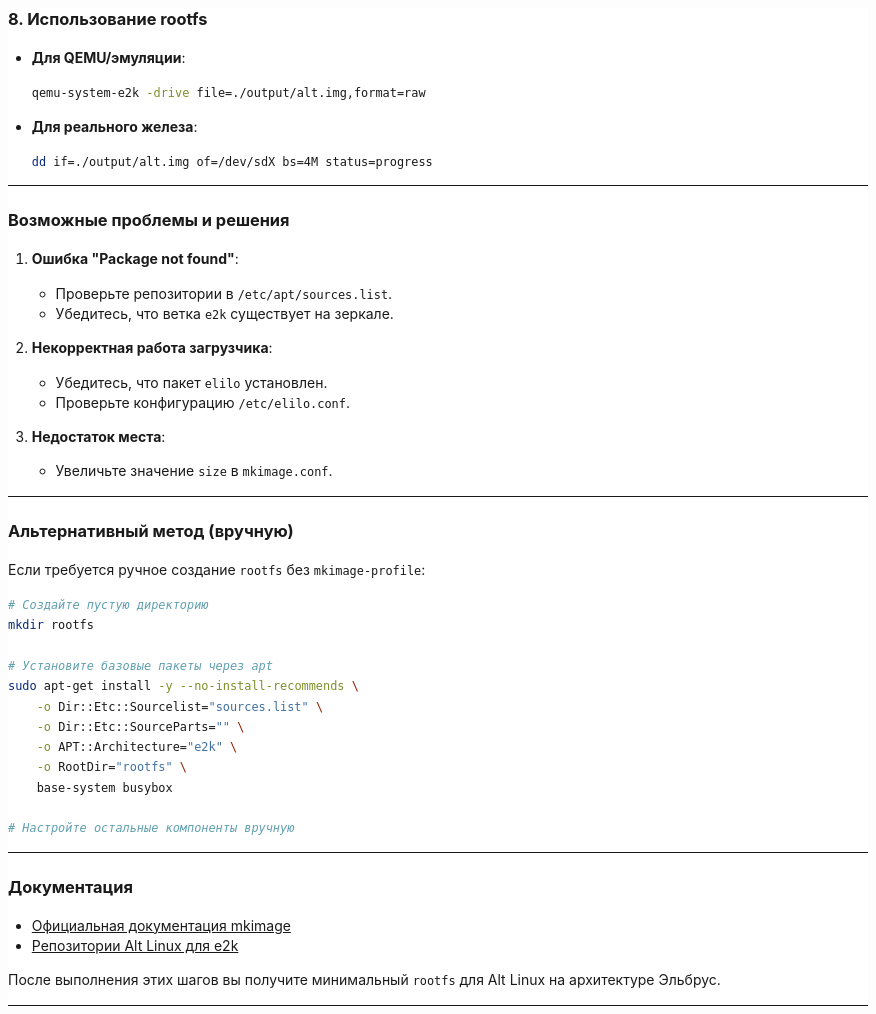 
### 8. **Использование rootfs**
- **Для QEMU/эмуляции**:
  ```bash
  qemu-system-e2k -drive file=./output/alt.img,format=raw
  ```
- **Для реального железа**:
  ```bash
  dd if=./output/alt.img of=/dev/sdX bs=4M status=progress
  ```

---

### Возможные проблемы и решения
1. **Ошибка "Package not found"**:
   - Проверьте репозитории в `/etc/apt/sources.list`.
   - Убедитесь, что ветка `e2k` существует на зеркале.

2. **Некорректная работа загрузчика**:
   - Убедитесь, что пакет `elilo` установлен.
   - Проверьте конфигурацию `/etc/elilo.conf`.

3. **Недостаток места**:
   - Увеличьте значение `size` в `mkimage.conf`.

---

### Альтернативный метод (вручную)
Если требуется ручное создание `rootfs` без `mkimage-profile`:
```bash
# Создайте пустую директорию
mkdir rootfs

# Установите базовые пакеты через apt
sudo apt-get install -y --no-install-recommends \
    -o Dir::Etc::Sourcelist="sources.list" \
    -o Dir::Etc::SourceParts="" \
    -o APT::Architecture="e2k" \
    -o RootDir="rootfs" \
    base-system busybox

# Настройте остальные компоненты вручную
```

---

### Документация
- [Официальная документация mkimage](https://wiki.altlinux.org/MkImage)
- [Репозитории Alt Linux для e2k](https://mirrors.altlinux.org/)

После выполнения этих шагов вы получите минимальный `rootfs` для Alt Linux на архитектуре Эльбрус.


---

